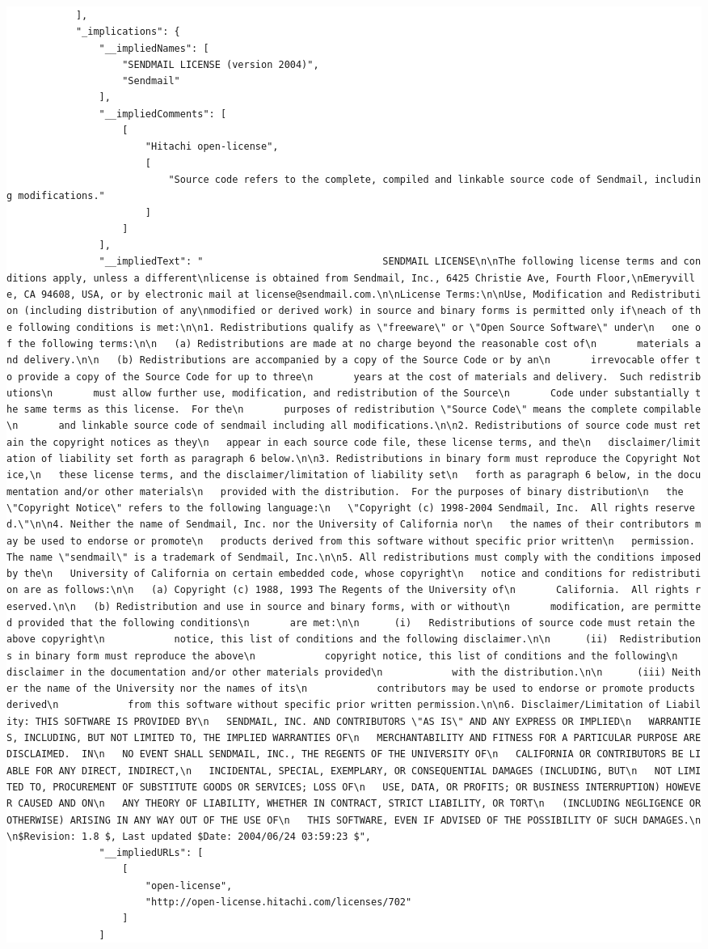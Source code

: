                 ],
                "_implications": {
                    "__impliedNames": [
                        "SENDMAIL LICENSE (version 2004)",
                        "Sendmail"
                    ],
                    "__impliedComments": [
                        [
                            "Hitachi open-license",
                            [
                                "Source code refers to the complete, compiled and linkable source code of Sendmail, including modifications."
                            ]
                        ]
                    ],
                    "__impliedText": "                               SENDMAIL LICENSE\n\nThe following license terms and conditions apply, unless a different\nlicense is obtained from Sendmail, Inc., 6425 Christie Ave, Fourth Floor,\nEmeryville, CA 94608, USA, or by electronic mail at license@sendmail.com.\n\nLicense Terms:\n\nUse, Modification and Redistribution (including distribution of any\nmodified or derived work) in source and binary forms is permitted only if\neach of the following conditions is met:\n\n1. Redistributions qualify as \"freeware\" or \"Open Source Software\" under\n   one of the following terms:\n\n   (a) Redistributions are made at no charge beyond the reasonable cost of\n       materials and delivery.\n\n   (b) Redistributions are accompanied by a copy of the Source Code or by an\n       irrevocable offer to provide a copy of the Source Code for up to three\n       years at the cost of materials and delivery.  Such redistributions\n       must allow further use, modification, and redistribution of the Source\n       Code under substantially the same terms as this license.  For the\n       purposes of redistribution \"Source Code\" means the complete compilable\n       and linkable source code of sendmail including all modifications.\n\n2. Redistributions of source code must retain the copyright notices as they\n   appear in each source code file, these license terms, and the\n   disclaimer/limitation of liability set forth as paragraph 6 below.\n\n3. Redistributions in binary form must reproduce the Copyright Notice,\n   these license terms, and the disclaimer/limitation of liability set\n   forth as paragraph 6 below, in the documentation and/or other materials\n   provided with the distribution.  For the purposes of binary distribution\n   the \"Copyright Notice\" refers to the following language:\n   \"Copyright (c) 1998-2004 Sendmail, Inc.  All rights reserved.\"\n\n4. Neither the name of Sendmail, Inc. nor the University of California nor\n   the names of their contributors may be used to endorse or promote\n   products derived from this software without specific prior written\n   permission.  The name \"sendmail\" is a trademark of Sendmail, Inc.\n\n5. All redistributions must comply with the conditions imposed by the\n   University of California on certain embedded code, whose copyright\n   notice and conditions for redistribution are as follows:\n\n   (a) Copyright (c) 1988, 1993 The Regents of the University of\n       California.  All rights reserved.\n\n   (b) Redistribution and use in source and binary forms, with or without\n       modification, are permitted provided that the following conditions\n       are met:\n\n      (i)   Redistributions of source code must retain the above copyright\n            notice, this list of conditions and the following disclaimer.\n\n      (ii)  Redistributions in binary form must reproduce the above\n            copyright notice, this list of conditions and the following\n            disclaimer in the documentation and/or other materials provided\n            with the distribution.\n\n      (iii) Neither the name of the University nor the names of its\n            contributors may be used to endorse or promote products derived\n            from this software without specific prior written permission.\n\n6. Disclaimer/Limitation of Liability: THIS SOFTWARE IS PROVIDED BY\n   SENDMAIL, INC. AND CONTRIBUTORS \"AS IS\" AND ANY EXPRESS OR IMPLIED\n   WARRANTIES, INCLUDING, BUT NOT LIMITED TO, THE IMPLIED WARRANTIES OF\n   MERCHANTABILITY AND FITNESS FOR A PARTICULAR PURPOSE ARE DISCLAIMED.  IN\n   NO EVENT SHALL SENDMAIL, INC., THE REGENTS OF THE UNIVERSITY OF\n   CALIFORNIA OR CONTRIBUTORS BE LIABLE FOR ANY DIRECT, INDIRECT,\n   INCIDENTAL, SPECIAL, EXEMPLARY, OR CONSEQUENTIAL DAMAGES (INCLUDING, BUT\n   NOT LIMITED TO, PROCUREMENT OF SUBSTITUTE GOODS OR SERVICES; LOSS OF\n   USE, DATA, OR PROFITS; OR BUSINESS INTERRUPTION) HOWEVER CAUSED AND ON\n   ANY THEORY OF LIABILITY, WHETHER IN CONTRACT, STRICT LIABILITY, OR TORT\n   (INCLUDING NEGLIGENCE OR OTHERWISE) ARISING IN ANY WAY OUT OF THE USE OF\n   THIS SOFTWARE, EVEN IF ADVISED OF THE POSSIBILITY OF SUCH DAMAGES.\n\n$Revision: 1.8 $, Last updated $Date: 2004/06/24 03:59:23 $",
                    "__impliedURLs": [
                        [
                            "open-license",
                            "http://open-license.hitachi.com/licenses/702"
                        ]
                    ]